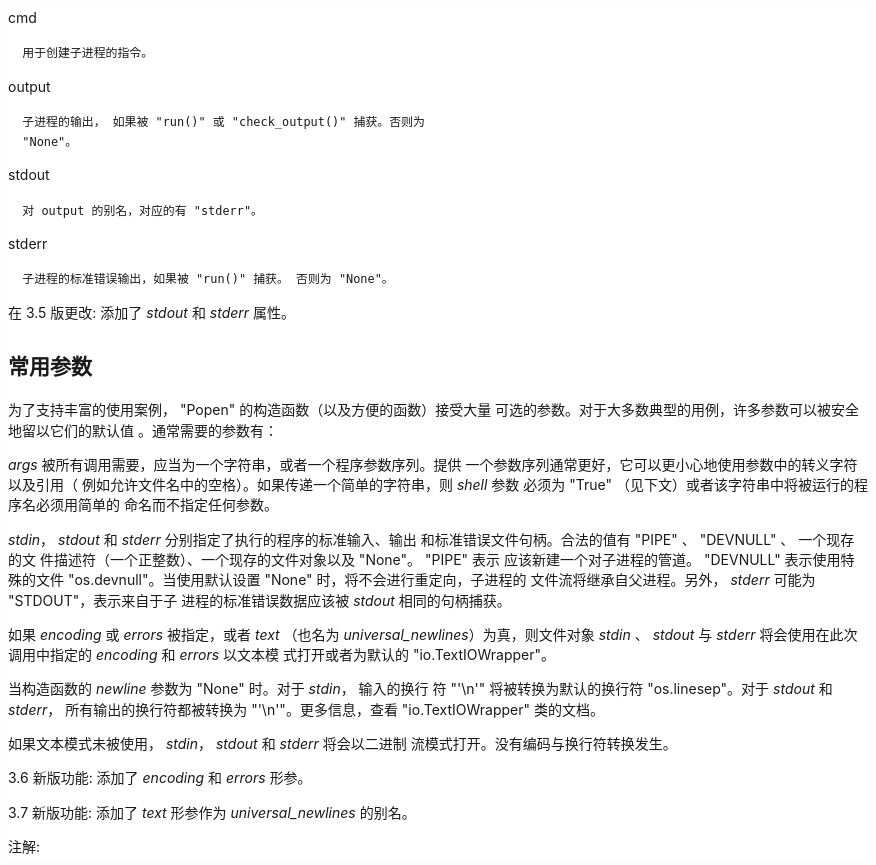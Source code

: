    cmd

      用于创建子进程的指令。

   output

      子进程的输出， 如果被 "run()" 或 "check_output()" 捕获。否则为
      "None"。

   stdout

      对 output 的别名，对应的有 "stderr"。

   stderr

      子进程的标准错误输出，如果被 "run()" 捕获。 否则为 "None"。

   在 3.5 版更改: 添加了 *stdout* 和 *stderr* 属性。


常用参数
--------

为了支持丰富的使用案例， "Popen" 的构造函数（以及方便的函数）接受大量
可选的参数。对于大多数典型的用例，许多参数可以被安全地留以它们的默认值
。通常需要的参数有：

   *args* 被所有调用需要，应当为一个字符串，或者一个程序参数序列。提供
   一个参数序列通常更好，它可以更小心地使用参数中的转义字符以及引用（
   例如允许文件名中的空格）。如果传递一个简单的字符串，则 *shell* 参数
   必须为 "True" （见下文）或者该字符串中将被运行的程序名必须用简单的
   命名而不指定任何参数。

   *stdin*， *stdout* 和 *stderr* 分别指定了执行的程序的标准输入、输出
   和标准错误文件句柄。合法的值有 "PIPE" 、 "DEVNULL" 、 一个现存的文
   件描述符（一个正整数）、一个现存的文件对象以及 "None"。 "PIPE" 表示
   应该新建一个对子进程的管道。 "DEVNULL" 表示使用特殊的文件
   "os.devnull"。当使用默认设置 "None" 时，将不会进行重定向，子进程的
   文件流将继承自父进程。另外， *stderr* 可能为 "STDOUT"，表示来自于子
   进程的标准错误数据应该被 *stdout* 相同的句柄捕获。

   如果 *encoding* 或 *errors* 被指定，或者 *text* （也名为
   *universal_newlines*）为真，则文件对象 *stdin* 、 *stdout* 与
   *stderr* 将会使用在此次调用中指定的 *encoding* 和 *errors* 以文本模
   式打开或者为默认的 "io.TextIOWrapper"。

   当构造函数的 *newline* 参数为 "None" 时。对于 *stdin*， 输入的换行
   符 "'\n'" 将被转换为默认的换行符 "os.linesep"。对于 *stdout* 和
   *stderr*， 所有输出的换行符都被转换为 "'\n'"。更多信息，查看
   "io.TextIOWrapper" 类的文档。

   如果文本模式未被使用， *stdin*， *stdout* 和 *stderr* 将会以二进制
   流模式打开。没有编码与换行符转换发生。

   3.6 新版功能: 添加了 *encoding* 和 *errors* 形参。

   3.7 新版功能: 添加了 *text* 形参作为 *universal_newlines* 的别名。

   注解:
